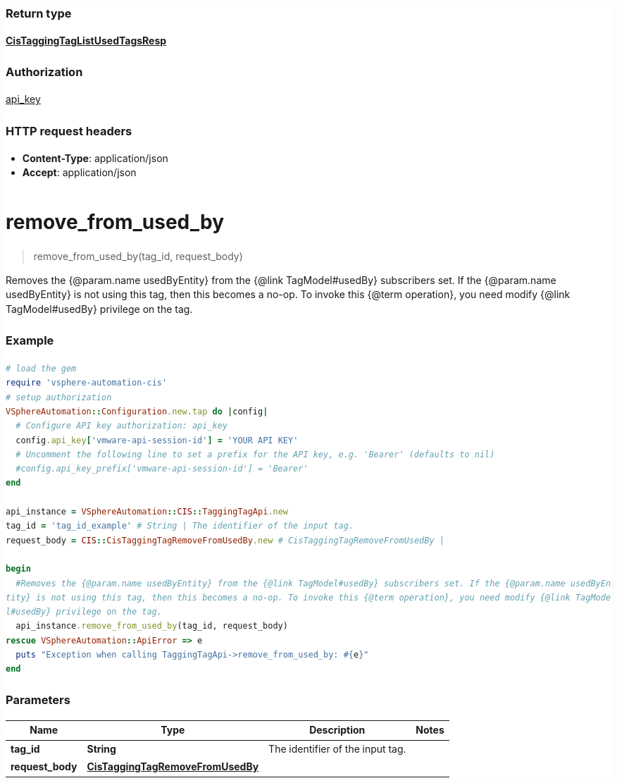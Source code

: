 ### Return type

[**CisTaggingTagListUsedTagsResp**](CisTaggingTagListUsedTagsResp.md)

### Authorization

[api_key](../README.md#api_key)

### HTTP request headers

 - **Content-Type**: application/json
 - **Accept**: application/json



# **remove_from_used_by**
> remove_from_used_by(tag_id, request_body)

Removes the {@param.name usedByEntity} from the {@link TagModel#usedBy} subscribers set. If the {@param.name usedByEntity} is not using this tag, then this becomes a no-op. To invoke this {@term operation}, you need modify {@link TagModel#usedBy} privilege on the tag.

### Example
```ruby
# load the gem
require 'vsphere-automation-cis'
# setup authorization
VSphereAutomation::Configuration.new.tap do |config|
  # Configure API key authorization: api_key
  config.api_key['vmware-api-session-id'] = 'YOUR API KEY'
  # Uncomment the following line to set a prefix for the API key, e.g. 'Bearer' (defaults to nil)
  #config.api_key_prefix['vmware-api-session-id'] = 'Bearer'
end

api_instance = VSphereAutomation::CIS::TaggingTagApi.new
tag_id = 'tag_id_example' # String | The identifier of the input tag.
request_body = CIS::CisTaggingTagRemoveFromUsedBy.new # CisTaggingTagRemoveFromUsedBy | 

begin
  #Removes the {@param.name usedByEntity} from the {@link TagModel#usedBy} subscribers set. If the {@param.name usedByEntity} is not using this tag, then this becomes a no-op. To invoke this {@term operation}, you need modify {@link TagModel#usedBy} privilege on the tag.
  api_instance.remove_from_used_by(tag_id, request_body)
rescue VSphereAutomation::ApiError => e
  puts "Exception when calling TaggingTagApi->remove_from_used_by: #{e}"
end
```

### Parameters

Name | Type | Description  | Notes
------------- | ------------- | ------------- | -------------
 **tag_id** | **String**| The identifier of the input tag. | 
 **request_body** | [**CisTaggingTagRemoveFromUsedBy**](CisTaggingTagRemoveFromUsedBy.md)|  | 
